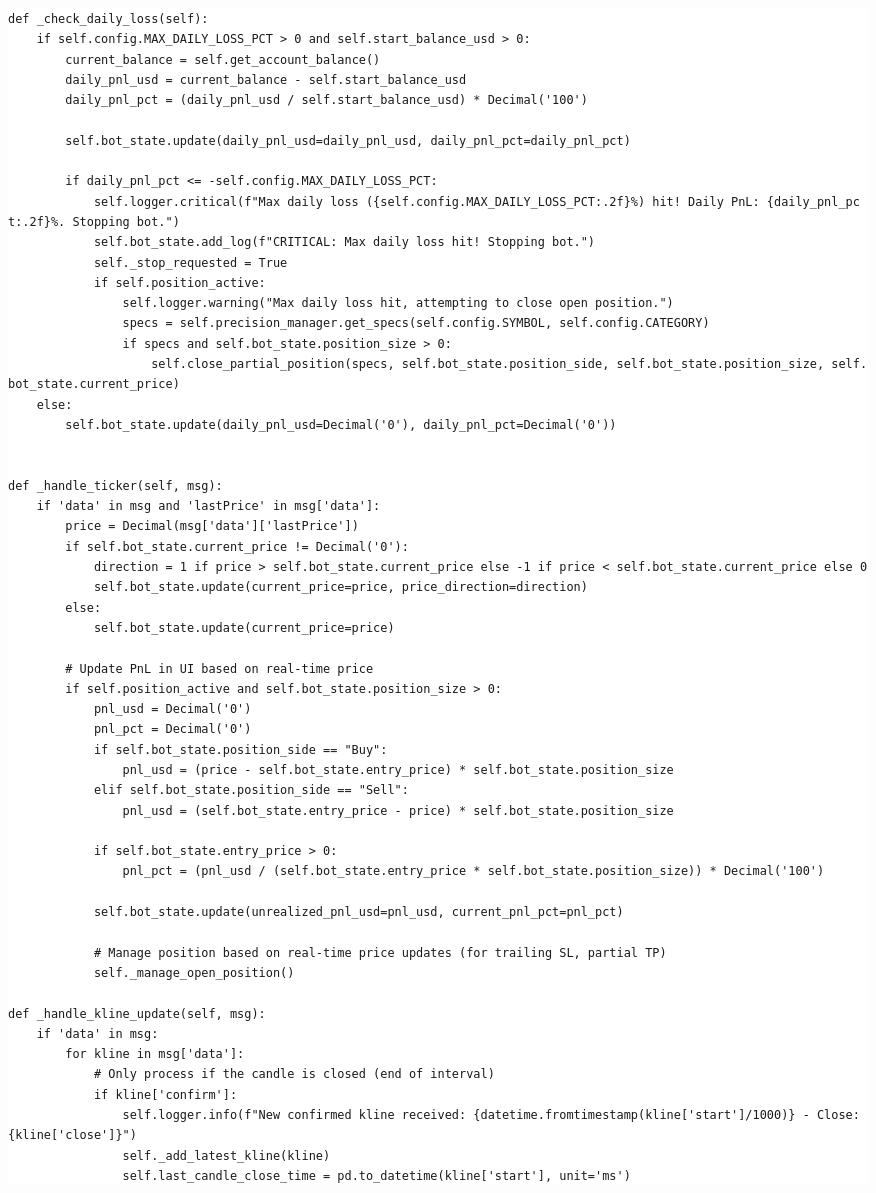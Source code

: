     def _check_daily_loss(self):
        if self.config.MAX_DAILY_LOSS_PCT > 0 and self.start_balance_usd > 0:
            current_balance = self.get_account_balance()
            daily_pnl_usd = current_balance - self.start_balance_usd
            daily_pnl_pct = (daily_pnl_usd / self.start_balance_usd) * Decimal('100')

            self.bot_state.update(daily_pnl_usd=daily_pnl_usd, daily_pnl_pct=daily_pnl_pct)

            if daily_pnl_pct <= -self.config.MAX_DAILY_LOSS_PCT:
                self.logger.critical(f"Max daily loss ({self.config.MAX_DAILY_LOSS_PCT:.2f}%) hit! Daily PnL: {daily_pnl_pct:.2f}%. Stopping bot.")
                self.bot_state.add_log(f"CRITICAL: Max daily loss hit! Stopping bot.")
                self._stop_requested = True
                if self.position_active:
                    self.logger.warning("Max daily loss hit, attempting to close open position.")
                    specs = self.precision_manager.get_specs(self.config.SYMBOL, self.config.CATEGORY)
                    if specs and self.bot_state.position_size > 0:
                        self.close_partial_position(specs, self.bot_state.position_side, self.bot_state.position_size, self.bot_state.current_price)
        else:
            self.bot_state.update(daily_pnl_usd=Decimal('0'), daily_pnl_pct=Decimal('0'))


    def _handle_ticker(self, msg):
        if 'data' in msg and 'lastPrice' in msg['data']:
            price = Decimal(msg['data']['lastPrice'])
            if self.bot_state.current_price != Decimal('0'):
                direction = 1 if price > self.bot_state.current_price else -1 if price < self.bot_state.current_price else 0
                self.bot_state.update(current_price=price, price_direction=direction)
            else:
                self.bot_state.update(current_price=price)

            # Update PnL in UI based on real-time price
            if self.position_active and self.bot_state.position_size > 0:
                pnl_usd = Decimal('0')
                pnl_pct = Decimal('0')
                if self.bot_state.position_side == "Buy":
                    pnl_usd = (price - self.bot_state.entry_price) * self.bot_state.position_size
                elif self.bot_state.position_side == "Sell":
                    pnl_usd = (self.bot_state.entry_price - price) * self.bot_state.position_size

                if self.bot_state.entry_price > 0:
                    pnl_pct = (pnl_usd / (self.bot_state.entry_price * self.bot_state.position_size)) * Decimal('100')

                self.bot_state.update(unrealized_pnl_usd=pnl_usd, current_pnl_pct=pnl_pct)

                # Manage position based on real-time price updates (for trailing SL, partial TP)
                self._manage_open_position()

    def _handle_kline_update(self, msg):
        if 'data' in msg:
            for kline in msg['data']:
                # Only process if the candle is closed (end of interval)
                if kline['confirm']:
                    self.logger.info(f"New confirmed kline received: {datetime.fromtimestamp(kline['start']/1000)} - Close: {kline['close']}")
                    self._add_latest_kline(kline)
                    self.last_candle_close_time = pd.to_datetime(kline['start'], unit='ms')

